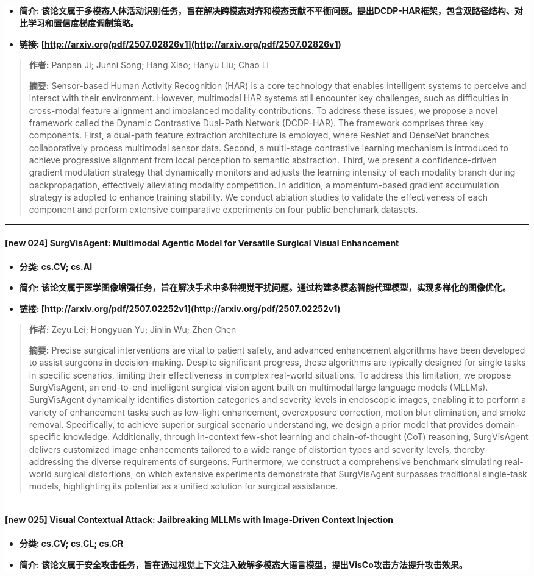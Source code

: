 - **简介: 该论文属于多模态人体活动识别任务，旨在解决跨模态对齐和模态贡献不平衡问题。提出DCDP-HAR框架，包含双路径结构、对比学习和置信度梯度调制策略。**

- **链接: [http://arxiv.org/pdf/2507.02826v1](http://arxiv.org/pdf/2507.02826v1)**

> **作者:** Panpan Ji; Junni Song; Hang Xiao; Hanyu Liu; Chao Li
>
> **摘要:** Sensor-based Human Activity Recognition (HAR) is a core technology that enables intelligent systems to perceive and interact with their environment. However, multimodal HAR systems still encounter key challenges, such as difficulties in cross-modal feature alignment and imbalanced modality contributions. To address these issues, we propose a novel framework called the Dynamic Contrastive Dual-Path Network (DCDP-HAR). The framework comprises three key components. First, a dual-path feature extraction architecture is employed, where ResNet and DenseNet branches collaboratively process multimodal sensor data. Second, a multi-stage contrastive learning mechanism is introduced to achieve progressive alignment from local perception to semantic abstraction. Third, we present a confidence-driven gradient modulation strategy that dynamically monitors and adjusts the learning intensity of each modality branch during backpropagation, effectively alleviating modality competition. In addition, a momentum-based gradient accumulation strategy is adopted to enhance training stability. We conduct ablation studies to validate the effectiveness of each component and perform extensive comparative experiments on four public benchmark datasets.
>
---
#### [new 024] SurgVisAgent: Multimodal Agentic Model for Versatile Surgical Visual Enhancement
- **分类: cs.CV; cs.AI**

- **简介: 该论文属于医学图像增强任务，旨在解决手术中多种视觉干扰问题。通过构建多模态智能代理模型，实现多样化的图像优化。**

- **链接: [http://arxiv.org/pdf/2507.02252v1](http://arxiv.org/pdf/2507.02252v1)**

> **作者:** Zeyu Lei; Hongyuan Yu; Jinlin Wu; Zhen Chen
>
> **摘要:** Precise surgical interventions are vital to patient safety, and advanced enhancement algorithms have been developed to assist surgeons in decision-making. Despite significant progress, these algorithms are typically designed for single tasks in specific scenarios, limiting their effectiveness in complex real-world situations. To address this limitation, we propose SurgVisAgent, an end-to-end intelligent surgical vision agent built on multimodal large language models (MLLMs). SurgVisAgent dynamically identifies distortion categories and severity levels in endoscopic images, enabling it to perform a variety of enhancement tasks such as low-light enhancement, overexposure correction, motion blur elimination, and smoke removal. Specifically, to achieve superior surgical scenario understanding, we design a prior model that provides domain-specific knowledge. Additionally, through in-context few-shot learning and chain-of-thought (CoT) reasoning, SurgVisAgent delivers customized image enhancements tailored to a wide range of distortion types and severity levels, thereby addressing the diverse requirements of surgeons. Furthermore, we construct a comprehensive benchmark simulating real-world surgical distortions, on which extensive experiments demonstrate that SurgVisAgent surpasses traditional single-task models, highlighting its potential as a unified solution for surgical assistance.
>
---
#### [new 025] Visual Contextual Attack: Jailbreaking MLLMs with Image-Driven Context Injection
- **分类: cs.CV; cs.CL; cs.CR**

- **简介: 该论文属于安全攻击任务，旨在通过视觉上下文注入破解多模态大语言模型，提出VisCo攻击方法提升攻击效果。**
